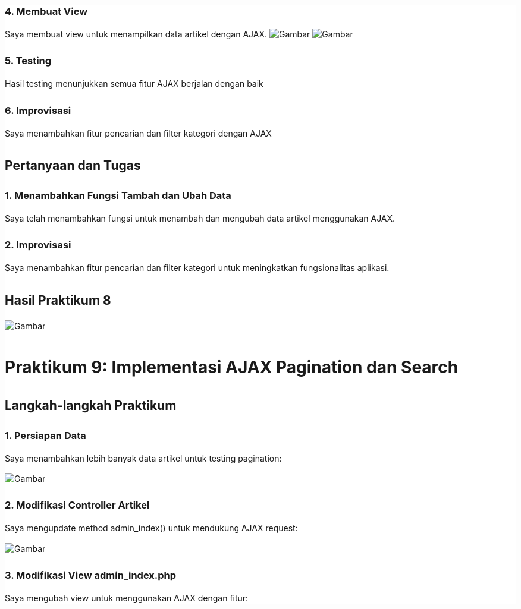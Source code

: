 ### 4. Membuat View

Saya membuat view untuk menampilkan data artikel dengan AJAX.
![Gambar](screenshots/praktikum8/4.png)
![Gambar](screenshots/praktikum8/5.png)

### 5. Testing

Hasil testing menunjukkan semua fitur AJAX berjalan dengan baik

### 6. Improvisasi

Saya menambahkan fitur pencarian dan filter kategori dengan AJAX

## Pertanyaan dan Tugas

### 1. Menambahkan Fungsi Tambah dan Ubah Data

Saya telah menambahkan fungsi untuk menambah dan mengubah data artikel menggunakan AJAX.

### 2. Improvisasi

Saya menambahkan fitur pencarian dan filter kategori untuk meningkatkan fungsionalitas aplikasi.

## Hasil Praktikum 8

![Gambar](screenshots/praktikum8/ss.png)

# Praktikum 9: Implementasi AJAX Pagination dan Search

## Langkah-langkah Praktikum

### 1. Persiapan Data

Saya menambahkan lebih banyak data artikel untuk testing pagination:

![Gambar](screenshots/praktikum9/1.png)

### 2. Modifikasi Controller Artikel

Saya mengupdate method admin_index() untuk mendukung AJAX request:

![Gambar](screenshots/praktikum9/2.png)

### 3. Modifikasi View admin_index.php

Saya mengubah view untuk menggunakan AJAX dengan fitur:
